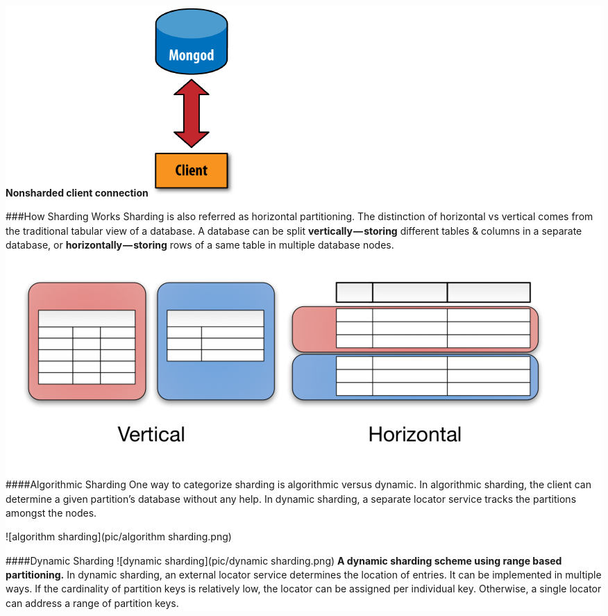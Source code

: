 **Nonsharded client connection**
![nosharded](pic/noshards.png)

###How Sharding Works
Sharding is also referred as horizontal partitioning. The distinction of horizontal vs vertical comes from the traditional tabular view of a database. A database can be split **vertically — storing** different tables & columns in a separate database, or **horizontally — storing** rows of a same table in multiple database nodes.

![sharding_split](pic/sharding_split.png)

####Algorithmic Sharding
One way to categorize sharding is algorithmic versus dynamic. In algorithmic sharding, the client can determine a given partition’s database without any help. In dynamic sharding, a separate locator service tracks the partitions amongst the nodes.

![algorithm sharding](pic/algorithm sharding.png)

####Dynamic Sharding
![dynamic sharding](pic/dynamic sharding.png)
**A dynamic sharding scheme using range based partitioning.**
In dynamic sharding, an external locator service determines the location of entries. It can be implemented in multiple ways. If the cardinality of partition keys is relatively low, the locator can be assigned per individual key. Otherwise, a single locator can address a range of partition keys.
